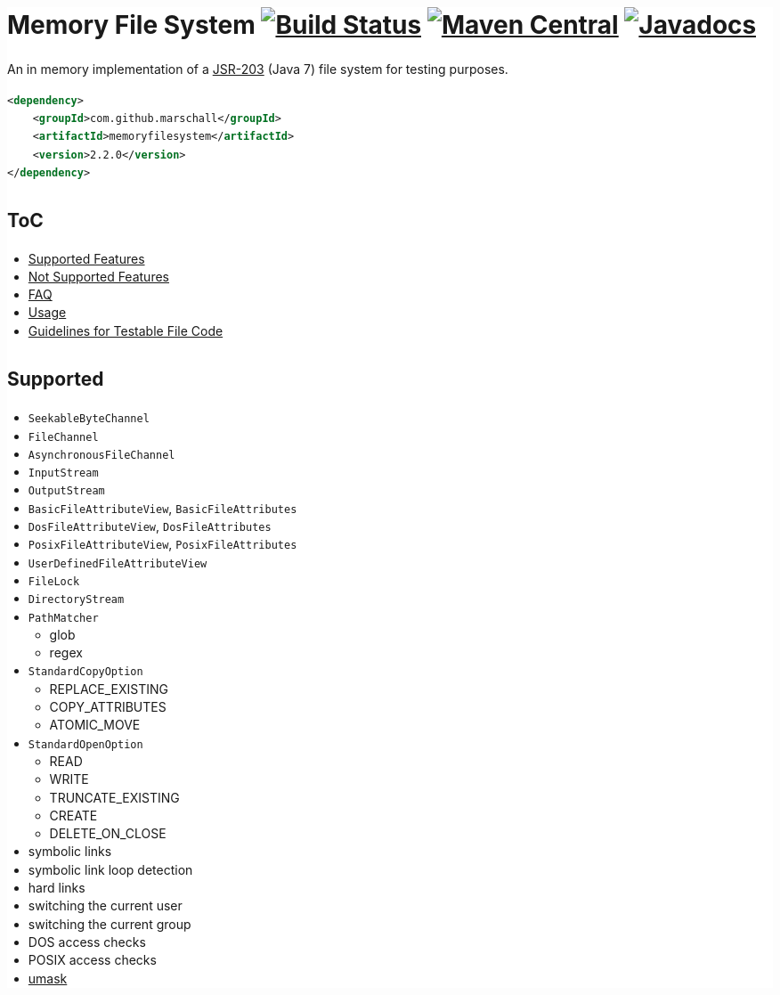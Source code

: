 Memory File System [![Build Status](https://app.travis-ci.com/marschall/memoryfilesystem.svg?branch=master)](https://app.travis-ci.com/marschall/memoryfilesystem) [![Maven Central](https://maven-badges.herokuapp.com/maven-central/com.github.marschall/memoryfilesystem/badge.svg)](https://maven-badges.herokuapp.com/maven-central/com.github.marschall/memoryfilesystem) [![Javadocs](https://www.javadoc.io/badge/com.github.marschall/memoryfilesystem.svg)](https://www.javadoc.io/doc/com.github.marschall/memoryfilesystem)
==================
An in memory implementation of a [JSR-203](http://jcp.org/en/jsr/detail?id=203) (Java 7) file system for testing purposes.

```xml
<dependency>
    <groupId>com.github.marschall</groupId>
    <artifactId>memoryfilesystem</artifactId>
    <version>2.2.0</version>
</dependency>
```

ToC
---
* [Supported Features](#supported)
* [Not Supported Features](#not-supported)
* [FAQ](#faq)
* [Usage](#usage)
* [Guidelines for Testable File Code](#guidelines-for-testable-file-code)

Supported
---------
* <code>SeekableByteChannel</code>
* <code>FileChannel</code>
* <code>AsynchronousFileChannel</code>
* <code>InputStream</code>
* <code>OutputStream</code>
* <code>BasicFileAttributeView</code>, <code>BasicFileAttributes</code>
* <code>DosFileAttributeView</code>, <code>DosFileAttributes</code>
* <code>PosixFileAttributeView</code>, <code>PosixFileAttributes</code>
* <code>UserDefinedFileAttributeView</code>
* <code>FileLock</code>
* <code>DirectoryStream</code>
* <code>PathMatcher</code>
  * glob
  * regex
* <code>StandardCopyOption</code>
  * REPLACE_EXISTING
  * COPY_ATTRIBUTES
  * ATOMIC_MOVE
* <code>StandardOpenOption</code>
  * READ
  * WRITE
  * TRUNCATE_EXISTING
  * CREATE
  * DELETE_ON_CLOSE
* symbolic links
* symbolic link loop detection
* hard links
* switching the current user
* switching the current group
* DOS access checks
* POSIX access checks
* [umask](http://en.wikipedia.org/wiki/Umask)
